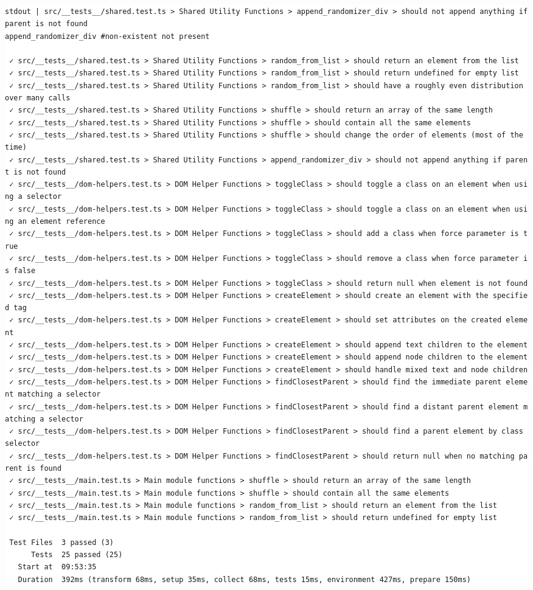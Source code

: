 ```
stdout | src/__tests__/shared.test.ts > Shared Utility Functions > append_randomizer_div > should not append anything if parent is not found
append_randomizer_div #non-existent not present

 ✓ src/__tests__/shared.test.ts > Shared Utility Functions > random_from_list > should return an element from the list
 ✓ src/__tests__/shared.test.ts > Shared Utility Functions > random_from_list > should return undefined for empty list
 ✓ src/__tests__/shared.test.ts > Shared Utility Functions > random_from_list > should have a roughly even distribution over many calls
 ✓ src/__tests__/shared.test.ts > Shared Utility Functions > shuffle > should return an array of the same length
 ✓ src/__tests__/shared.test.ts > Shared Utility Functions > shuffle > should contain all the same elements
 ✓ src/__tests__/shared.test.ts > Shared Utility Functions > shuffle > should change the order of elements (most of the time)
 ✓ src/__tests__/shared.test.ts > Shared Utility Functions > append_randomizer_div > should not append anything if parent is not found
 ✓ src/__tests__/dom-helpers.test.ts > DOM Helper Functions > toggleClass > should toggle a class on an element when using a selector
 ✓ src/__tests__/dom-helpers.test.ts > DOM Helper Functions > toggleClass > should toggle a class on an element when using an element reference
 ✓ src/__tests__/dom-helpers.test.ts > DOM Helper Functions > toggleClass > should add a class when force parameter is true
 ✓ src/__tests__/dom-helpers.test.ts > DOM Helper Functions > toggleClass > should remove a class when force parameter is false
 ✓ src/__tests__/dom-helpers.test.ts > DOM Helper Functions > toggleClass > should return null when element is not found
 ✓ src/__tests__/dom-helpers.test.ts > DOM Helper Functions > createElement > should create an element with the specified tag
 ✓ src/__tests__/dom-helpers.test.ts > DOM Helper Functions > createElement > should set attributes on the created element
 ✓ src/__tests__/dom-helpers.test.ts > DOM Helper Functions > createElement > should append text children to the element
 ✓ src/__tests__/dom-helpers.test.ts > DOM Helper Functions > createElement > should append node children to the element
 ✓ src/__tests__/dom-helpers.test.ts > DOM Helper Functions > createElement > should handle mixed text and node children
 ✓ src/__tests__/dom-helpers.test.ts > DOM Helper Functions > findClosestParent > should find the immediate parent element matching a selector
 ✓ src/__tests__/dom-helpers.test.ts > DOM Helper Functions > findClosestParent > should find a distant parent element matching a selector
 ✓ src/__tests__/dom-helpers.test.ts > DOM Helper Functions > findClosestParent > should find a parent element by class selector
 ✓ src/__tests__/dom-helpers.test.ts > DOM Helper Functions > findClosestParent > should return null when no matching parent is found
 ✓ src/__tests__/main.test.ts > Main module functions > shuffle > should return an array of the same length
 ✓ src/__tests__/main.test.ts > Main module functions > shuffle > should contain all the same elements
 ✓ src/__tests__/main.test.ts > Main module functions > random_from_list > should return an element from the list
 ✓ src/__tests__/main.test.ts > Main module functions > random_from_list > should return undefined for empty list

 Test Files  3 passed (3)
      Tests  25 passed (25)
   Start at  09:53:35
   Duration  392ms (transform 68ms, setup 35ms, collect 68ms, tests 15ms, environment 427ms, prepare 150ms)

```